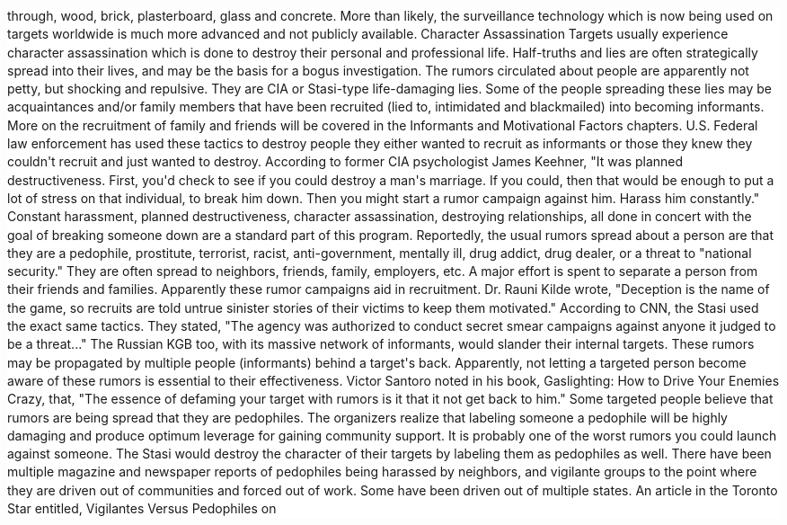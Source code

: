 through, wood, brick, plasterboard, glass and concrete.
More than likely, the surveillance technology
which is now being used on targets worldwide is much more advanced and not
publicly available.
Character Assassination
Targets usually experience character assassination which is done to destroy
their personal and professional life.
Half-truths and lies are often strategically
spread into their lives, and may be the basis for a bogus investigation. The
rumors circulated about people are apparently not petty, but shocking and
repulsive. They are CIA or Stasi-type life-damaging lies. Some of the people
spreading these lies may be acquaintances and/or family members that have
been recruited (lied to, intimidated and blackmailed) into becoming
informants.
More on the recruitment of family and friends
will be covered in the Informants and Motivational Factors chapters.
U.S. Federal law enforcement has used these tactics to destroy people they
either wanted to recruit as informants or those they knew they couldn't
recruit and just wanted to destroy.
According to former CIA psychologist James
Keehner,
"It was planned destructiveness. First,
you'd check to see if you could destroy a man's marriage. If you could,
then that would be enough to put a lot of stress on that individual, to
break him down. Then you might start a rumor campaign against him.
Harass him constantly."
Constant harassment, planned destructiveness,
character assassination, destroying relationships, all done in concert with
the goal of breaking someone down are a standard part of this program.
Reportedly, the usual rumors spread about a person are that they are a
pedophile, prostitute, terrorist, racist, anti-government, mentally ill,
drug addict, drug dealer, or a threat to "national security." They are often
spread to neighbors, friends, family, employers, etc. A major effort is
spent to separate a person from their friends and families.
Apparently these rumor campaigns aid in recruitment.
Dr. Rauni Kilde wrote,
"Deception is the name of the game, so
recruits are told untrue sinister stories of their victims to keep them
motivated."
According to CNN, the Stasi used the exact same
tactics. They stated,
"The agency was authorized to conduct secret
smear campaigns against anyone it judged to be a threat..."
The Russian KGB too, with its massive network of
informants, would slander their internal targets.
These rumors may be propagated by multiple people (informants) behind a
target's back. Apparently, not letting a targeted person become aware of
these rumors is essential to their effectiveness.
Victor Santoro noted in his book, Gaslighting:
How to Drive Your Enemies Crazy, that,
"The essence of defaming your target with
rumors is it that it not get back to him."
Some targeted people believe that rumors are
being spread that they are pedophiles.
The organizers realize that labeling someone a
pedophile will be highly damaging and produce optimum leverage for gaining
community support. It is probably one of the worst rumors you could launch
against someone. The Stasi would destroy the character of their targets by
labeling them as pedophiles as well.
There have been multiple magazine and newspaper
reports of pedophiles being harassed by neighbors, and vigilante groups to
the point where they are driven out of communities and forced out of work.
Some have been driven out of multiple states.
An article in the Toronto Star entitled, Vigilantes Versus Pedophiles on